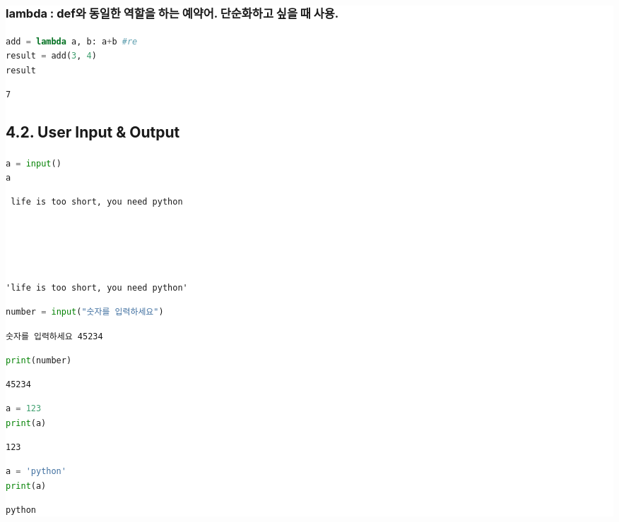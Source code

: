 

### lambda : def와 동일한 역할을 하는 예약어. 단순화하고 싶을 때 사용.


```python
add = lambda a, b: a+b #re
result = add(3, 4)
result
```




    7



## 4.2. User Input & Output 


```python
a = input()
a
```

     life is too short, you need python





    'life is too short, you need python'




```python
number = input("숫자를 입력하세요")
```

    숫자를 입력하세요 45234



```python
print(number)
```

    45234



```python
a = 123
print(a)
```

    123



```python
a = 'python'
print(a)
```

    python

